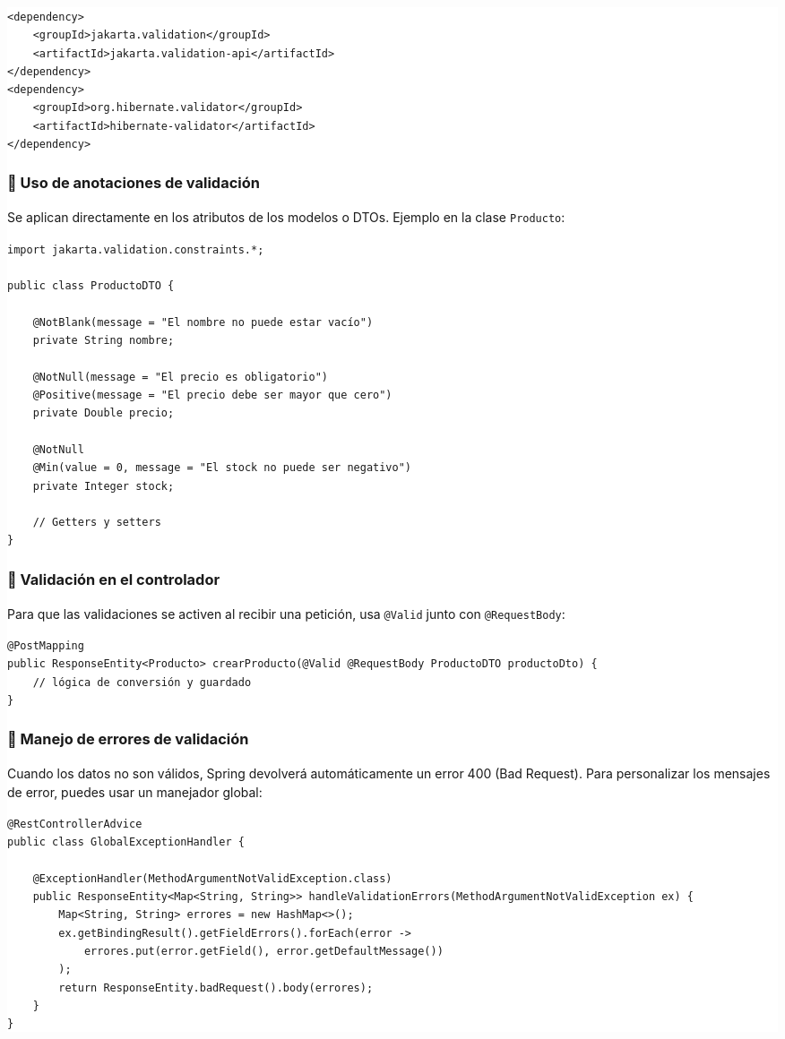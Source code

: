     <dependency>
        <groupId>jakarta.validation</groupId>
        <artifactId>jakarta.validation-api</artifactId>
    </dependency>
    <dependency>
        <groupId>org.hibernate.validator</groupId>
        <artifactId>hibernate-validator</artifactId>
    </dependency>

### 🧩 Uso de anotaciones de validación

Se aplican directamente en los atributos de los modelos o DTOs. Ejemplo en la clase `Producto`:

    import jakarta.validation.constraints.*;
    
    public class ProductoDTO {
    
        @NotBlank(message = "El nombre no puede estar vacío")
        private String nombre;
    
        @NotNull(message = "El precio es obligatorio")
        @Positive(message = "El precio debe ser mayor que cero")
        private Double precio;
    
        @NotNull
        @Min(value = 0, message = "El stock no puede ser negativo")
        private Integer stock;
    
        // Getters y setters
    }


### 📩 Validación en el controlador

Para que las validaciones se activen al recibir una petición, usa `@Valid` junto con `@RequestBody`:


    @PostMapping
    public ResponseEntity<Producto> crearProducto(@Valid @RequestBody ProductoDTO productoDto) {
        // lógica de conversión y guardado
    }


### 🚨 Manejo de errores de validación

Cuando los datos no son válidos, Spring devolverá automáticamente un error 400 (Bad Request). Para personalizar los mensajes de error, puedes usar un manejador global:



    @RestControllerAdvice
    public class GlobalExceptionHandler {
    
        @ExceptionHandler(MethodArgumentNotValidException.class)
        public ResponseEntity<Map<String, String>> handleValidationErrors(MethodArgumentNotValidException ex) {
            Map<String, String> errores = new HashMap<>();
            ex.getBindingResult().getFieldErrors().forEach(error ->
                errores.put(error.getField(), error.getDefaultMessage())
            );
            return ResponseEntity.badRequest().body(errores);
        }
    }
